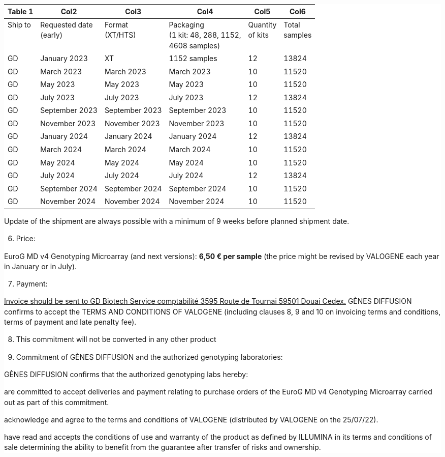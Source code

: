 

|Table 1|Col2|Col3|Col4|Col5|Col6|
|---|---|---|---|---|---|
|Ship to|Requested date<br>(early)|Format<br>(XT/HTS)|Packaging<br>(1 kit: 48, 288, 1152,<br>4608 samples)|Quantity<br>of kits|Total<br>samples|
|GD|January 2023|XT|1152 samples|12|13824|
|GD|March 2023|March 2023|March 2023|10|11520|
|GD|May 2023|May 2023|May 2023|10|11520|
|GD|July 2023|July 2023|July 2023|12|13824|
|GD|September 2023|September 2023|September 2023|10|11520|
|GD|November 2023|November 2023|November 2023|10|11520|
|GD|January 2024|January 2024|January 2024|12|13824|
|GD|March 2024|March 2024|March 2024|10|11520|
|GD|May 2024|May 2024|May 2024|10|11520|
|GD|July 2024|July 2024|July 2024|12|13824|
|GD|September 2024|September 2024|September 2024|10|11520|
|GD|November 2024|November 2024|November 2024|10|11520|


Update of the shipment are always possible with a minimum of 9 weeks before planned shipment date.

6) Price:

EuroG MD v4 Genotyping Microarray (and next versions): **6,50 € per sample** (the price might be revised
by VALOGENE each year in January or in July).

7) Payment:

[Invoice should be sent to GD Biotech Service comptabilité 3595 Route de Tournai 59501 Douai Cedex.](https://www.google.com/maps/search/3595+Route+de+Tournai?entry=gmail&source=g)
GÈNES DIFFUSION confirms to accept the TERMS AND CONDITIONS OF VALOGENE (including
clauses 8, 9 and 10 on invoicing terms and conditions, terms of payment and late penalty fee).

8) This commitment will not be converted in any other product

9) Commitment of GÈNES DIFFUSION and the authorized genotyping laboratories:

GÈNES DIFFUSION confirms that the authorized genotyping labs hereby:

   are committed to accept deliveries and payment relating to purchase orders of the EuroG MD v4
Genotyping Microarray carried out as part of this commitment.

   acknowledge and agree to the terms and conditions of VALOGENE (distributed by VALOGENE
on the 25/07/22).

   have read and accepts the conditions of use and warranty of the product as defined by ILLUMINA
in its terms and conditions of sale determining the ability to benefit from the guarantee after
transfer of risks and ownership.
